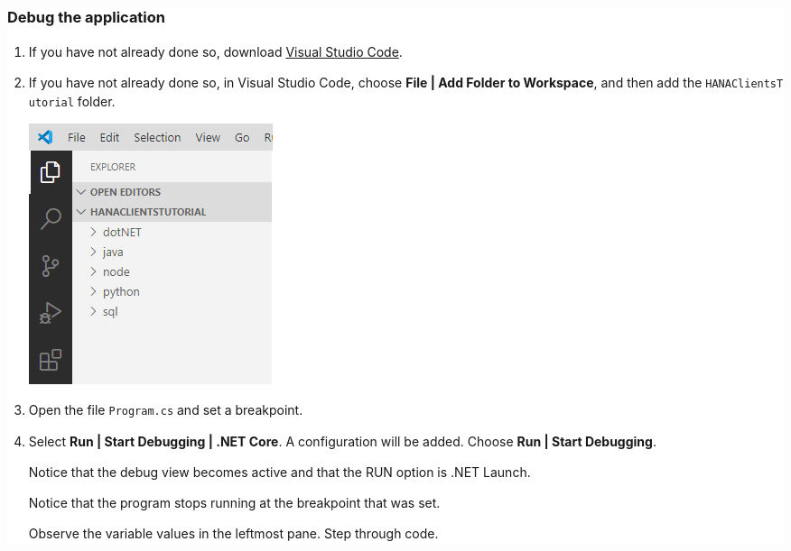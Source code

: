 

### Debug the application


1. If you have not already done so, download [Visual Studio Code](https://code.visualstudio.com/Download).

2. If you have not already done so, in Visual Studio Code, choose **File | Add Folder to Workspace**, and then add the `HANAClientsTutorial` folder.

    ![Workspace](workspace.png)

3. Open the file `Program.cs` and set a breakpoint.

4. Select **Run | Start Debugging | .NET Core**.  A configuration will be added.  Choose **Run | Start Debugging**.

    Notice that the debug view becomes active and that the RUN option is .NET Launch.

    Notice that the program stops running at the breakpoint that was set.

    Observe the variable values in the leftmost pane.  Step through code.
